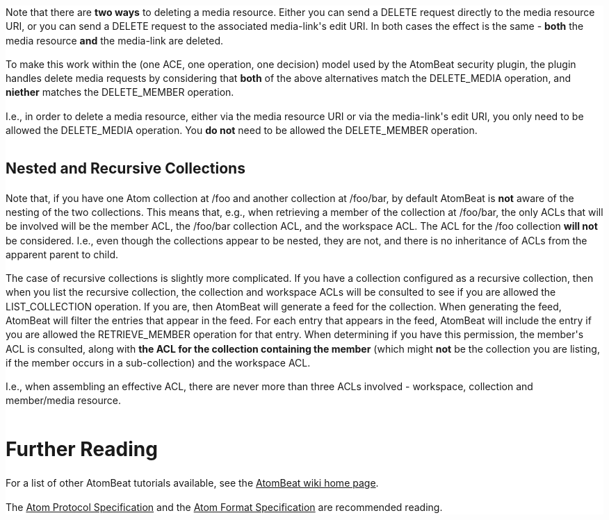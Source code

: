 Note that there are **two ways** to deleting a media resource. Either you can send a DELETE request directly to the media resource URI, or you can send a DELETE request to the associated media-link's edit URI. In both cases the effect is the same - **both** the media resource **and** the media-link are deleted.

To make this work within the (one ACE, one operation, one decision) model used by the AtomBeat security plugin, the plugin handles delete media requests by considering that **both** of the above alternatives match the DELETE\_MEDIA operation, and **niether** matches the DELETE\_MEMBER operation.

I.e., in order to delete a media resource, either via the media resource URI or via the media-link's edit URI, you only need to be allowed the DELETE\_MEDIA operation. You **do not** need to be allowed the DELETE\_MEMBER operation.

## Nested and Recursive Collections ##

Note that, if you have one Atom collection at /foo and another collection at /foo/bar, by default AtomBeat is **not** aware of the nesting of the two collections. This means that, e.g., when retrieving a member of the collection at /foo/bar, the only ACLs that will be involved will be the member ACL, the /foo/bar collection ACL, and the workspace ACL. The ACL for the /foo collection **will not** be considered. I.e., even though the collections appear to be nested, they are not, and there is no inheritance of ACLs from the apparent parent to child.

The case of recursive collections is slightly more complicated. If you have a collection configured as a recursive collection, then when you list the recursive collection, the collection and workspace ACLs will be consulted to see if you are allowed the LIST\_COLLECTION operation. If you are, then AtomBeat will generate a feed for the collection. When generating the feed, AtomBeat will filter the entries that appear in the feed. For each entry that appears in the feed, AtomBeat will include the entry if you are allowed the RETRIEVE\_MEMBER operation for that entry. When determining if you have this permission, the member's ACL is consulted, along with **the ACL for the collection containing the member** (which might **not** be the collection you are listing, if the member occurs in a sub-collection) and the workspace ACL.

I.e., when assembling an effective ACL, there are never more than three ACLs involved - workspace, collection and member/media resource.

# Further Reading #

For a list of other AtomBeat tutorials available, see the [AtomBeat wiki home page](AtomBeat.md).

The [Atom Protocol Specification](http://www.atomenabled.org/developers/protocol/atom-protocol-spec.php) and the [Atom Format Specification](http://www.atomenabled.org/developers/syndication/atom-format-spec.php) are recommended reading.